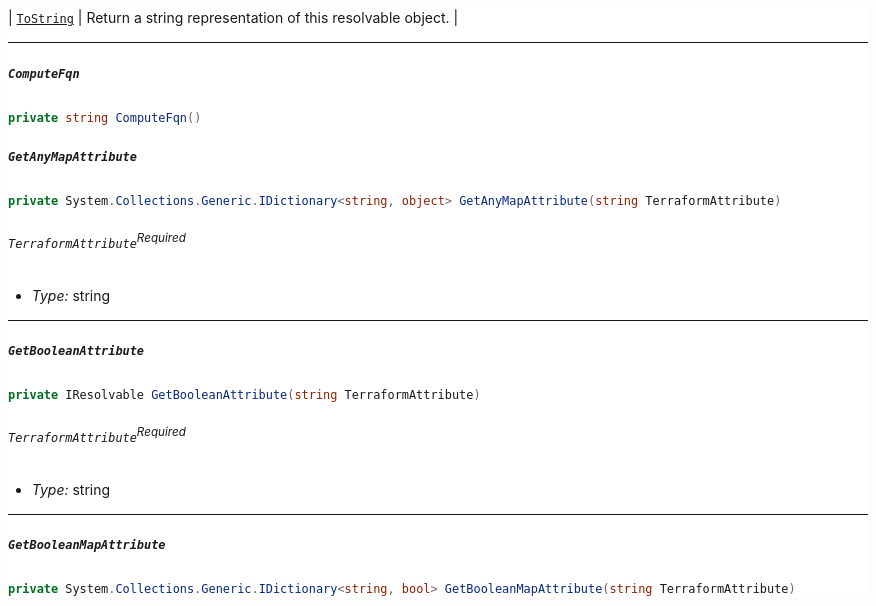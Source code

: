| <code><a href="#@cdktf/provider-ionoscloud.dataIonoscloudNic.DataIonoscloudNicFlowlogOutputReference.toString">ToString</a></code> | Return a string representation of this resolvable object. |

---

##### `ComputeFqn` <a name="ComputeFqn" id="@cdktf/provider-ionoscloud.dataIonoscloudNic.DataIonoscloudNicFlowlogOutputReference.computeFqn"></a>

```csharp
private string ComputeFqn()
```

##### `GetAnyMapAttribute` <a name="GetAnyMapAttribute" id="@cdktf/provider-ionoscloud.dataIonoscloudNic.DataIonoscloudNicFlowlogOutputReference.getAnyMapAttribute"></a>

```csharp
private System.Collections.Generic.IDictionary<string, object> GetAnyMapAttribute(string TerraformAttribute)
```

###### `TerraformAttribute`<sup>Required</sup> <a name="TerraformAttribute" id="@cdktf/provider-ionoscloud.dataIonoscloudNic.DataIonoscloudNicFlowlogOutputReference.getAnyMapAttribute.parameter.terraformAttribute"></a>

- *Type:* string

---

##### `GetBooleanAttribute` <a name="GetBooleanAttribute" id="@cdktf/provider-ionoscloud.dataIonoscloudNic.DataIonoscloudNicFlowlogOutputReference.getBooleanAttribute"></a>

```csharp
private IResolvable GetBooleanAttribute(string TerraformAttribute)
```

###### `TerraformAttribute`<sup>Required</sup> <a name="TerraformAttribute" id="@cdktf/provider-ionoscloud.dataIonoscloudNic.DataIonoscloudNicFlowlogOutputReference.getBooleanAttribute.parameter.terraformAttribute"></a>

- *Type:* string

---

##### `GetBooleanMapAttribute` <a name="GetBooleanMapAttribute" id="@cdktf/provider-ionoscloud.dataIonoscloudNic.DataIonoscloudNicFlowlogOutputReference.getBooleanMapAttribute"></a>

```csharp
private System.Collections.Generic.IDictionary<string, bool> GetBooleanMapAttribute(string TerraformAttribute)
```
